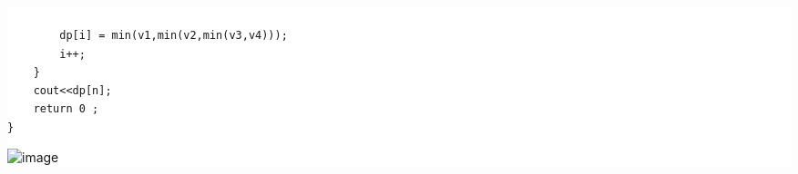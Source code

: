 ```
 
        dp[i] = min(v1,min(v2,min(v3,v4)));
        i++;
    }
    cout<<dp[n];
    return 0 ; 
}
```

<img width="1890" height="881" alt="image" src="https://github.com/user-attachments/assets/4eb3898f-264a-4720-b46f-69bc29442ce5" />

